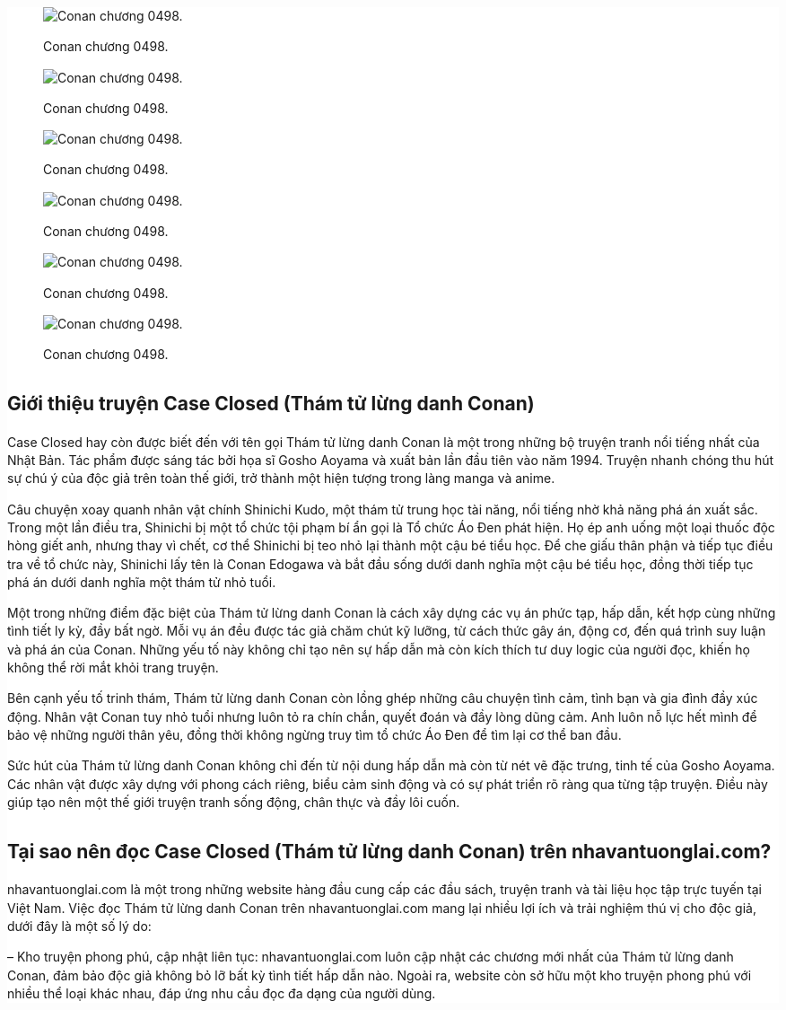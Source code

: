 <figure><img src="https://nhavantuonglai.blog/manga/gosho-aoyama/case-closed/0498-13.jpg" alt="Conan chương 0498." title="Conan chương 0498." height=100% width=100%><figcaption></p>Conan chương 0498.</p></figcaption></figure>

<figure><img src="https://nhavantuonglai.blog/manga/gosho-aoyama/case-closed/0498-14.jpg" alt="Conan chương 0498." title="Conan chương 0498." height=100% width=100%><figcaption></p>Conan chương 0498.</p></figcaption></figure>

<figure><img src="https://nhavantuonglai.blog/manga/gosho-aoyama/case-closed/0498-15.jpg" alt="Conan chương 0498." title="Conan chương 0498." height=100% width=100%><figcaption></p>Conan chương 0498.</p></figcaption></figure>

<figure><img src="https://nhavantuonglai.blog/manga/gosho-aoyama/case-closed/0498-16.jpg" alt="Conan chương 0498." title="Conan chương 0498." height=100% width=100%><figcaption></p>Conan chương 0498.</p></figcaption></figure>

<figure><img src="https://nhavantuonglai.blog/manga/gosho-aoyama/case-closed/0498-17.jpg" alt="Conan chương 0498." title="Conan chương 0498." height=100% width=100%><figcaption></p>Conan chương 0498.</p></figcaption></figure>

<figure><img src="https://nhavantuonglai.blog/manga/gosho-aoyama/case-closed/0498-18.jpg" alt="Conan chương 0498." title="Conan chương 0498." height=100% width=100%><figcaption></p>Conan chương 0498.</p></figcaption></figure>

## Giới thiệu truyện Case Closed (Thám tử lừng danh Conan)

Case Closed hay còn được biết đến với tên gọi Thám tử lừng danh Conan là một trong những bộ truyện tranh nổi tiếng nhất của Nhật Bản. Tác phẩm được sáng tác bởi họa sĩ Gosho Aoyama và xuất bản lần đầu tiên vào năm 1994. Truyện nhanh chóng thu hút sự chú ý của độc giả trên toàn thế giới, trở thành một hiện tượng trong làng manga và anime.

Câu chuyện xoay quanh nhân vật chính Shinichi Kudo, một thám tử trung học tài năng, nổi tiếng nhờ khả năng phá án xuất sắc. Trong một lần điều tra, Shinichi bị một tổ chức tội phạm bí ẩn gọi là Tổ chức Áo Đen phát hiện. Họ ép anh uống một loại thuốc độc hòng giết anh, nhưng thay vì chết, cơ thể Shinichi bị teo nhỏ lại thành một cậu bé tiểu học. Để che giấu thân phận và tiếp tục điều tra về tổ chức này, Shinichi lấy tên là Conan Edogawa và bắt đầu sống dưới danh nghĩa một cậu bé tiểu học, đồng thời tiếp tục phá án dưới danh nghĩa một thám tử nhỏ tuổi.

Một trong những điểm đặc biệt của Thám tử lừng danh Conan là cách xây dựng các vụ án phức tạp, hấp dẫn, kết hợp cùng những tình tiết ly kỳ, đầy bất ngờ. Mỗi vụ án đều được tác giả chăm chút kỹ lưỡng, từ cách thức gây án, động cơ, đến quá trình suy luận và phá án của Conan. Những yếu tố này không chỉ tạo nên sự hấp dẫn mà còn kích thích tư duy logic của người đọc, khiến họ không thể rời mắt khỏi trang truyện.

Bên cạnh yếu tố trinh thám, Thám tử lừng danh Conan còn lồng ghép những câu chuyện tình cảm, tình bạn và gia đình đầy xúc động. Nhân vật Conan tuy nhỏ tuổi nhưng luôn tỏ ra chín chắn, quyết đoán và đầy lòng dũng cảm. Anh luôn nỗ lực hết mình để bảo vệ những người thân yêu, đồng thời không ngừng truy tìm tổ chức Áo Đen để tìm lại cơ thể ban đầu.

Sức hút của Thám tử lừng danh Conan không chỉ đến từ nội dung hấp dẫn mà còn từ nét vẽ đặc trưng, tinh tế của Gosho Aoyama. Các nhân vật được xây dựng với phong cách riêng, biểu cảm sinh động và có sự phát triển rõ ràng qua từng tập truyện. Điều này giúp tạo nên một thế giới truyện tranh sống động, chân thực và đầy lôi cuốn.

## Tại sao nên đọc Case Closed (Thám tử lừng danh Conan) trên nhavantuonglai.com?

nhavantuonglai.com là một trong những website hàng đầu cung cấp các đầu sách, truyện tranh và tài liệu học tập trực tuyến tại Việt Nam. Việc đọc Thám tử lừng danh Conan trên nhavantuonglai.com mang lại nhiều lợi ích và trải nghiệm thú vị cho độc giả, dưới đây là một số lý do:

– Kho truyện phong phú, cập nhật liên tục: nhavantuonglai.com luôn cập nhật các chương mới nhất của Thám tử lừng danh Conan, đảm bảo độc giả không bỏ lỡ bất kỳ tình tiết hấp dẫn nào. Ngoài ra, website còn sở hữu một kho truyện phong phú với nhiều thể loại khác nhau, đáp ứng nhu cầu đọc đa dạng của người dùng.
